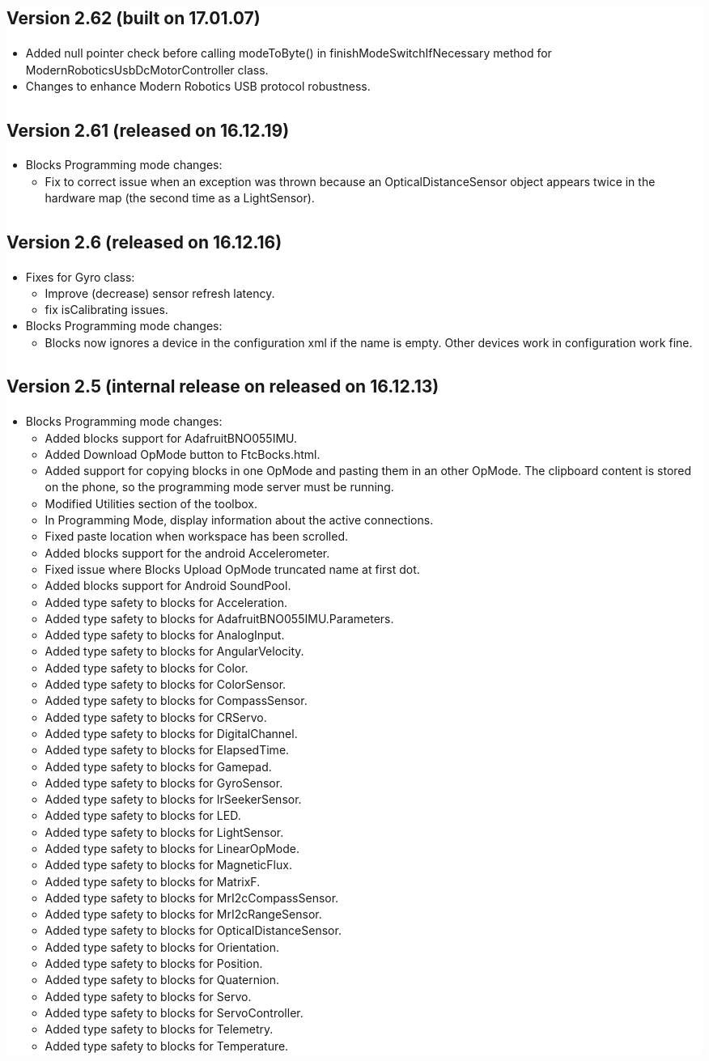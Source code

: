 ## Version 2.62 (built on 17.01.07)

* Added null pointer check before calling modeToByte() in finishModeSwitchIfNecessary method for ModernRoboticsUsbDcMotorController class.
* Changes to enhance Modern Robotics USB protocol robustness.

## Version 2.61 (released on 16.12.19)

* Blocks Programming mode changes:
  * Fix to correct issue when an exception was thrown because an OpticalDistanceSensor object appears twice in the hardware map (the second time as a LightSensor).

## Version 2.6 (released on 16.12.16)

* Fixes for Gyro class:
  * Improve (decrease) sensor refresh latency.
  * fix isCalibrating issues.
* Blocks Programming mode changes:
  * Blocks now ignores a device in the configuration xml if the name is empty. Other devices work in configuration work fine.

## Version 2.5 (internal release on released on 16.12.13)

* Blocks Programming mode changes:
  * Added blocks support for AdafruitBNO055IMU.
  * Added Download OpMode button to FtcBocks.html.
  * Added support for copying blocks in one OpMode and pasting them in an other OpMode. The clipboard content is stored on the phone, so the programming mode server must be running.
  * Modified Utilities section of the toolbox.
  * In Programming Mode, display information about the active connections.
  * Fixed paste location when workspace has been scrolled.
  * Added blocks support for the android Accelerometer.
  * Fixed issue where Blocks Upload OpMode truncated name at first dot.
  * Added blocks support for Android SoundPool.
  * Added type safety to blocks for Acceleration.
  * Added type safety to blocks for AdafruitBNO055IMU.Parameters.
  * Added type safety to blocks for AnalogInput.
  * Added type safety to blocks for AngularVelocity.
  * Added type safety to blocks for Color.
  * Added type safety to blocks for ColorSensor.
  * Added type safety to blocks for CompassSensor.
  * Added type safety to blocks for CRServo.
  * Added type safety to blocks for DigitalChannel.
  * Added type safety to blocks for ElapsedTime.
  * Added type safety to blocks for Gamepad.
  * Added type safety to blocks for GyroSensor.
  * Added type safety to blocks for IrSeekerSensor.
  * Added type safety to blocks for LED.
  * Added type safety to blocks for LightSensor.
  * Added type safety to blocks for LinearOpMode.
  * Added type safety to blocks for MagneticFlux.
  * Added type safety to blocks for MatrixF.
  * Added type safety to blocks for MrI2cCompassSensor.
  * Added type safety to blocks for MrI2cRangeSensor.
  * Added type safety to blocks for OpticalDistanceSensor.
  * Added type safety to blocks for Orientation.
  * Added type safety to blocks for Position.
  * Added type safety to blocks for Quaternion.
  * Added type safety to blocks for Servo.
  * Added type safety to blocks for ServoController.
  * Added type safety to blocks for Telemetry.
  * Added type safety to blocks for Temperature.